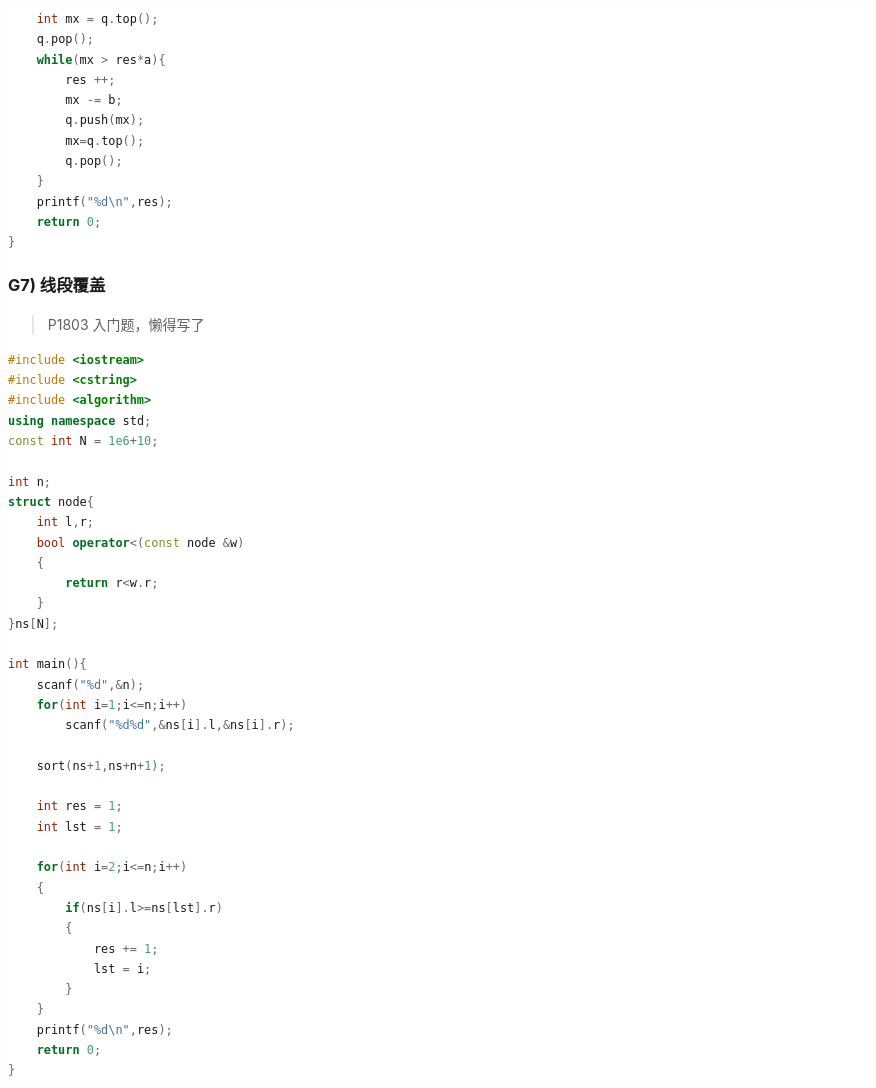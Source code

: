 ```c++
    int mx = q.top(); 
    q.pop();
    while(mx > res*a){
        res ++;
        mx -= b;
        q.push(mx);
        mx=q.top();
        q.pop();
    }
    printf("%d\n",res);
    return 0;
}
```



### G7) 线段覆盖

> P1803 入门题，懒得写了

```c++
#include <iostream>
#include <cstring>
#include <algorithm>
using namespace std;
const int N = 1e6+10;

int n;
struct node{
    int l,r;
    bool operator<(const node &w)
    {
        return r<w.r;
    }
}ns[N];

int main(){
    scanf("%d",&n);
    for(int i=1;i<=n;i++)
        scanf("%d%d",&ns[i].l,&ns[i].r);

    sort(ns+1,ns+n+1);
        
    int res = 1;
    int lst = 1;

    for(int i=2;i<=n;i++)
    {
        if(ns[i].l>=ns[lst].r)
        {
            res += 1;
            lst = i;
        }
    }
    printf("%d\n",res);
    return 0;
}
```
